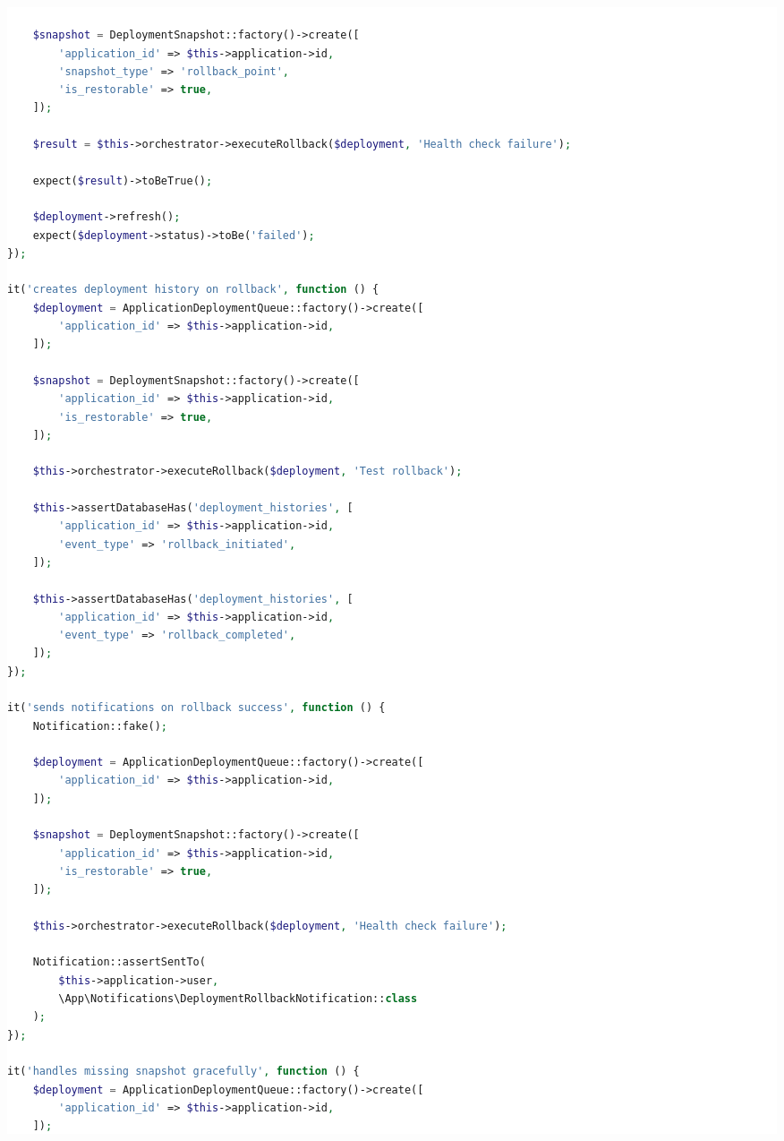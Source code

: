```php

    $snapshot = DeploymentSnapshot::factory()->create([
        'application_id' => $this->application->id,
        'snapshot_type' => 'rollback_point',
        'is_restorable' => true,
    ]);

    $result = $this->orchestrator->executeRollback($deployment, 'Health check failure');

    expect($result)->toBeTrue();

    $deployment->refresh();
    expect($deployment->status)->toBe('failed');
});

it('creates deployment history on rollback', function () {
    $deployment = ApplicationDeploymentQueue::factory()->create([
        'application_id' => $this->application->id,
    ]);

    $snapshot = DeploymentSnapshot::factory()->create([
        'application_id' => $this->application->id,
        'is_restorable' => true,
    ]);

    $this->orchestrator->executeRollback($deployment, 'Test rollback');

    $this->assertDatabaseHas('deployment_histories', [
        'application_id' => $this->application->id,
        'event_type' => 'rollback_initiated',
    ]);

    $this->assertDatabaseHas('deployment_histories', [
        'application_id' => $this->application->id,
        'event_type' => 'rollback_completed',
    ]);
});

it('sends notifications on rollback success', function () {
    Notification::fake();

    $deployment = ApplicationDeploymentQueue::factory()->create([
        'application_id' => $this->application->id,
    ]);

    $snapshot = DeploymentSnapshot::factory()->create([
        'application_id' => $this->application->id,
        'is_restorable' => true,
    ]);

    $this->orchestrator->executeRollback($deployment, 'Health check failure');

    Notification::assertSentTo(
        $this->application->user,
        \App\Notifications\DeploymentRollbackNotification::class
    );
});

it('handles missing snapshot gracefully', function () {
    $deployment = ApplicationDeploymentQueue::factory()->create([
        'application_id' => $this->application->id,
    ]);

```